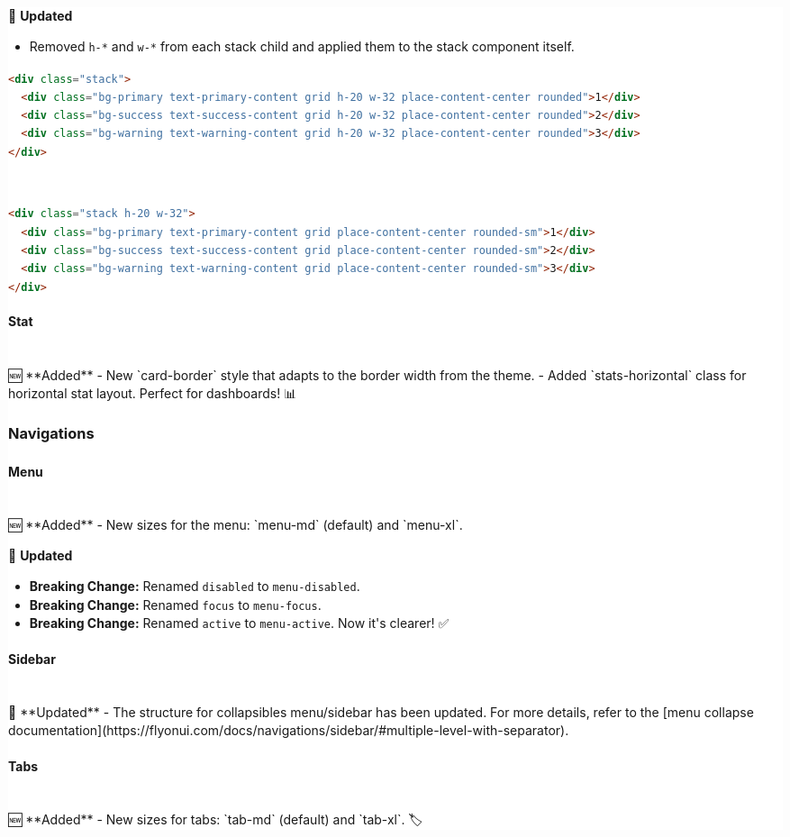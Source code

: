 📝 **Updated**
- Removed `h-*` and `w-*` from each stack child and applied them to the stack component itself.

```html
<div class="stack">
  <div class="bg-primary text-primary-content grid h-20 w-32 place-content-center rounded">1</div>
  <div class="bg-success text-success-content grid h-20 w-32 place-content-center rounded">2</div>
  <div class="bg-warning text-warning-content grid h-20 w-32 place-content-center rounded">3</div>  
</div>
```
<br/>

```html
<div class="stack h-20 w-32">
  <div class="bg-primary text-primary-content grid place-content-center rounded-sm">1</div>
  <div class="bg-success text-success-content grid place-content-center rounded-sm">2</div>
  <div class="bg-warning text-warning-content grid place-content-center rounded-sm">3</div>  
</div>
```



#### Stat
<br/>
🆕 **Added**
- New `card-border` style that adapts to the border width from the theme.
- Added `stats-horizontal` class for horizontal stat layout. Perfect for dashboards! 📊



### Navigations
<div class="divider"></div>



#### Menu
<br/>
🆕 **Added**
- New sizes for the menu: `menu-md` (default) and `menu-xl`.

📝 **Updated**
- **Breaking Change:** Renamed `disabled` to `menu-disabled`.
- **Breaking Change:** Renamed `focus` to `menu-focus`.
- **Breaking Change:** Renamed `active` to `menu-active`. Now it's clearer! ✅


#### Sidebar
<br/>
📝 **Updated**
- The structure for collapsibles menu/sidebar has been updated. For more details, refer to the [menu collapse documentation](https://flyonui.com/docs/navigations/sidebar/#multiple-level-with-separator).




#### Tabs
<br/>
🆕 **Added**
- New sizes for tabs: `tab-md` (default) and `tab-xl`. 🏷️
